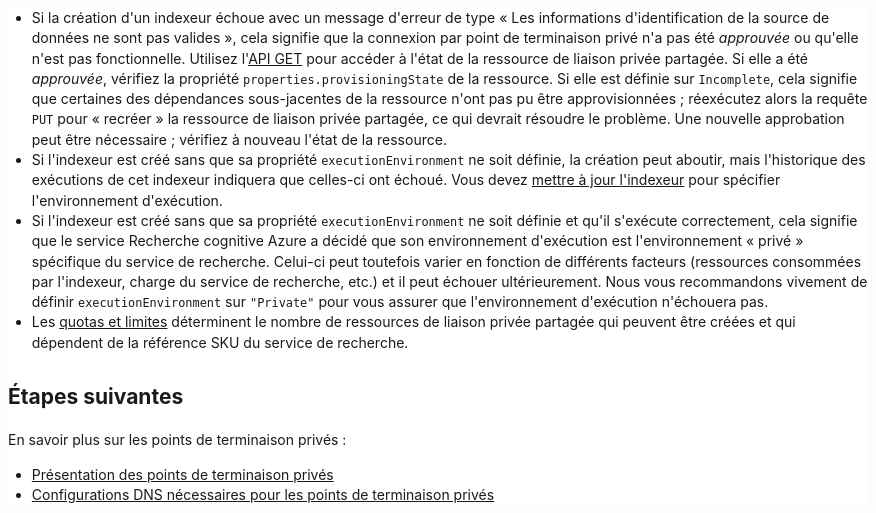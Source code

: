 - Si la création d'un indexeur échoue avec un message d'erreur de type « Les informations d'identification de la source de données ne sont pas valides », cela signifie que la connexion par point de terminaison privé n'a pas été *approuvée* ou qu'elle n'est pas fonctionnelle.
Utilisez l'[API GET](https://docs.microsoft.com/rest/api/searchmanagement/sharedprivatelinkresources/get) pour accéder à l'état de la ressource de liaison privée partagée. Si elle a été *approuvée*, vérifiez la propriété `properties.provisioningState` de la ressource. Si elle est définie sur `Incomplete`, cela signifie que certaines des dépendances sous-jacentes de la ressource n'ont pas pu être approvisionnées ; réexécutez alors la requête `PUT` pour « recréer » la ressource de liaison privée partagée, ce qui devrait résoudre le problème. Une nouvelle approbation peut être nécessaire ; vérifiez à nouveau l'état de la ressource.
- Si l'indexeur est créé sans que sa propriété `executionEnvironment` ne soit définie, la création peut aboutir, mais l'historique des exécutions de cet indexeur indiquera que celles-ci ont échoué. Vous devez [mettre à jour l'indexeur](https://docs.microsoft.com/rest/api/searchservice/update-indexer) pour spécifier l'environnement d'exécution.
- Si l'indexeur est créé sans que sa propriété `executionEnvironment` ne soit définie et qu'il s'exécute correctement, cela signifie que le service Recherche cognitive Azure a décidé que son environnement d'exécution est l'environnement « privé » spécifique du service de recherche. Celui-ci peut toutefois varier en fonction de différents facteurs (ressources consommées par l'indexeur, charge du service de recherche, etc.) et il peut échouer ultérieurement. Nous vous recommandons vivement de définir `executionEnvironment` sur `"Private"` pour vous assurer que l'environnement d'exécution n'échouera pas.
- Les [quotas et limites](search-limits-quotas-capacity.md) déterminent le nombre de ressources de liaison privée partagée qui peuvent être créées et qui dépendent de la référence SKU du service de recherche.

## <a name="next-steps"></a>Étapes suivantes

En savoir plus sur les points de terminaison privés :

- [Présentation des points de terminaison privés](https://docs.microsoft.com/azure/private-link/private-endpoint-overview)
- [Configurations DNS nécessaires pour les points de terminaison privés](https://docs.microsoft.com/azure/private-link/private-endpoint-dns)